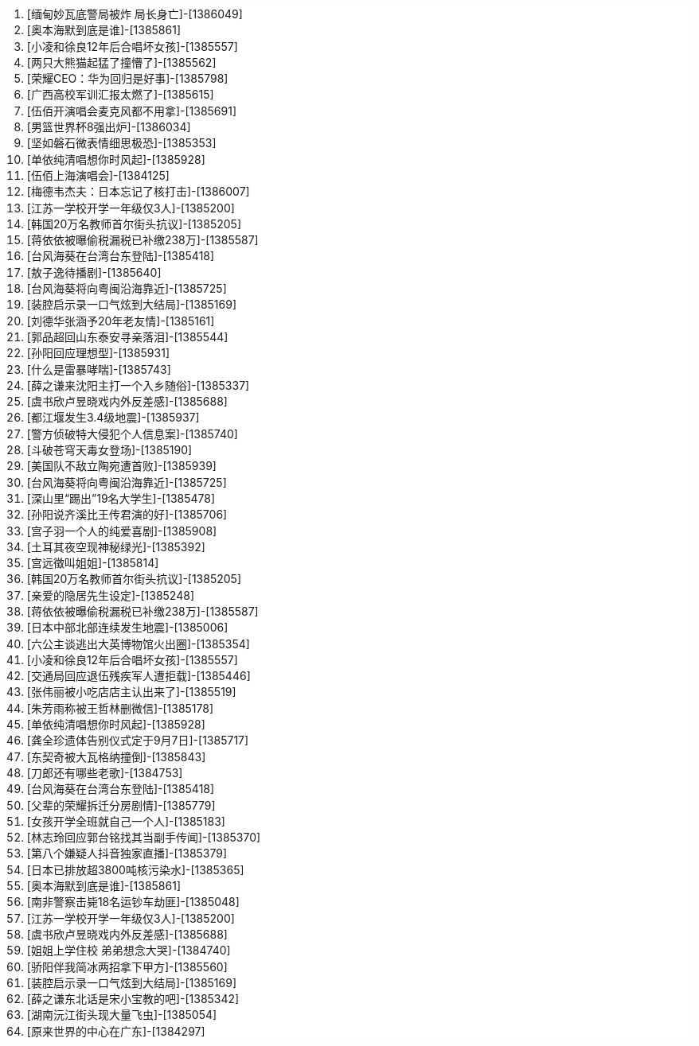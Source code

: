 1. [缅甸妙瓦底警局被炸 局长身亡]-[1386049]
1. [奥本海默到底是谁]-[1385861]
1. [小凌和徐良12年后合唱坏女孩]-[1385557]
1. [两只大熊猫起猛了撞懵了]-[1385562]
1. [荣耀CEO：华为回归是好事]-[1385798]
1. [广西高校军训汇报太燃了]-[1385615]
1. [伍佰开演唱会麦克风都不用拿]-[1385691]
1. [男篮世界杯8强出炉]-[1386034]
1. [坚如磐石微表情细思极恐]-[1385353]
1. [单依纯清唱想你时风起]-[1385928]
1. [伍佰上海演唱会]-[1384125]
1. [梅德韦杰夫：日本忘记了核打击]-[1386007]
1. [江苏一学校开学一年级仅3人]-[1385200]
1. [韩国20万名教师首尔街头抗议]-[1385205]
1. [蒋依依被曝偷税漏税已补缴238万]-[1385587]
1. [台风海葵在台湾台东登陆]-[1385418]
1. [敖子逸待播剧]-[1385640]
1. [台风海葵将向粤闽沿海靠近]-[1385725]
1. [装腔启示录一口气炫到大结局]-[1385169]
1. [刘德华张涵予20年老友情]-[1385161]
1. [郭品超回山东泰安寻亲落泪]-[1385544]
1. [孙阳回应理想型]-[1385931]
1. [什么是雷暴哮喘]-[1385743]
1. [薛之谦来沈阳主打一个入乡随俗]-[1385337]
1. [虞书欣卢昱晓戏内外反差感]-[1385688]
1. [都江堰发生3.4级地震]-[1385937]
1. [警方侦破特大侵犯个人信息案]-[1385740]
1. [斗破苍穹天毒女登场]-[1385190]
1. [美国队不敌立陶宛遭首败]-[1385939]
1. [台风海葵将向粤闽沿海靠近]-[1385725]
1. [深山里“踢出”19名大学生]-[1385478]
1. [孙阳说齐溪比王传君演的好]-[1385706]
1. [宫子羽一个人的纯爱喜剧]-[1385908]
1. [土耳其夜空现神秘绿光]-[1385392]
1. [宫远徵叫姐姐]-[1385814]
1. [韩国20万名教师首尔街头抗议]-[1385205]
1. [亲爱的隐居先生设定]-[1385248]
1. [蒋依依被曝偷税漏税已补缴238万]-[1385587]
1. [日本中部北部连续发生地震]-[1385006]
1. [六公主谈逃出大英博物馆火出圈]-[1385354]
1. [小凌和徐良12年后合唱坏女孩]-[1385557]
1. [交通局回应退伍残疾军人遭拒载]-[1385446]
1. [张伟丽被小吃店店主认出来了]-[1385519]
1. [朱芳雨称被王哲林删微信]-[1385178]
1. [单依纯清唱想你时风起]-[1385928]
1. [龚全珍遗体告别仪式定于9月7日]-[1385717]
1. [东契奇被大瓦格纳撞倒]-[1385843]
1. [刀郎还有哪些老歌]-[1384753]
1. [台风海葵在台湾台东登陆]-[1385418]
1. [父辈的荣耀拆迁分房剧情]-[1385779]
1. [女孩开学全班就自己一个人]-[1385183]
1. [林志玲回应郭台铭找其当副手传闻]-[1385370]
1. [第八个嫌疑人抖音独家直播]-[1385379]
1. [日本已排放超3800吨核污染水]-[1385365]
1. [奥本海默到底是谁]-[1385861]
1. [南非警察击毙18名运钞车劫匪]-[1385048]
1. [江苏一学校开学一年级仅3人]-[1385200]
1. [虞书欣卢昱晓戏内外反差感]-[1385688]
1. [姐姐上学住校 弟弟想念大哭]-[1384740]
1. [骄阳伴我简冰两招拿下甲方]-[1385560]
1. [装腔启示录一口气炫到大结局]-[1385169]
1. [薛之谦东北话是宋小宝教的吧]-[1385342]
1. [湖南沅江街头现大量飞虫]-[1385054]
1. [原来世界的中心在广东]-[1384297]